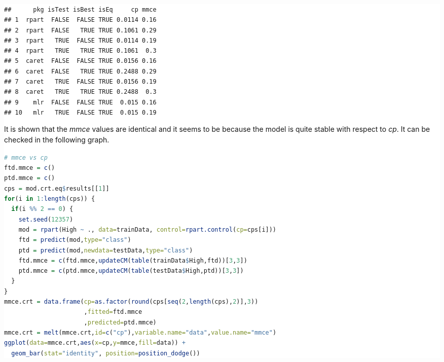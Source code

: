 

```
##      pkg isTest isBest isEq     cp mmce
## 1  rpart  FALSE  FALSE TRUE 0.0114 0.16
## 2  rpart  FALSE   TRUE TRUE 0.1061 0.29
## 3  rpart   TRUE  FALSE TRUE 0.0114 0.19
## 4  rpart   TRUE   TRUE TRUE 0.1061  0.3
## 5  caret  FALSE  FALSE TRUE 0.0156 0.16
## 6  caret  FALSE   TRUE TRUE 0.2488 0.29
## 7  caret   TRUE  FALSE TRUE 0.0156 0.19
## 8  caret   TRUE   TRUE TRUE 0.2488  0.3
## 9    mlr  FALSE  FALSE TRUE  0.015 0.16
## 10   mlr   TRUE  FALSE TRUE  0.015 0.19
```

It is shown that the *mmce* values are identical and it seems to be because the model is quite stable with respect to *cp*. It can be checked in the following graph.


```r
# mmce vs cp
ftd.mmce = c()
ptd.mmce = c()
cps = mod.crt.eq$results[[1]]
for(i in 1:length(cps)) {
  if(i %% 2 == 0) {
    set.seed(12357)
    mod = rpart(High ~ ., data=trainData, control=rpart.control(cp=cps[i]))
    ftd = predict(mod,type="class")
    ptd = predict(mod,newdata=testData,type="class")
    ftd.mmce = c(ftd.mmce,updateCM(table(trainData$High,ftd))[3,3])
    ptd.mmce = c(ptd.mmce,updateCM(table(testData$High,ptd))[3,3])    
  }
}
mmce.crt = data.frame(cp=as.factor(round(cps[seq(2,length(cps),2)],3))
                      ,fitted=ftd.mmce
                      ,predicted=ptd.mmce)
mmce.crt = melt(mmce.crt,id=c("cp"),variable.name="data",value.name="mmce")
ggplot(data=mmce.crt,aes(x=cp,y=mmce,fill=data)) + 
  geom_bar(stat="identity", position=position_dodge())
```
